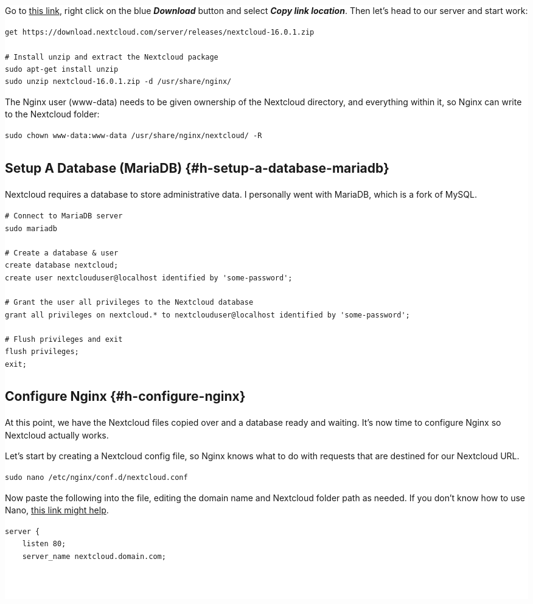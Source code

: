 Go to [this link](https://nextcloud.com/install/#instructions-server), right click on the blue **_Download_** button and select **_Copy link location_**. Then let’s head to our server and start work:

<pre class="wp-block-code"><code>get https://download.nextcloud.com/server/releases/nextcloud-16.0.1.zip

# Install unzip and extract the Nextcloud package
sudo apt-get install unzip
sudo unzip nextcloud-16.0.1.zip -d /usr/share/nginx/</code></pre>

The Nginx user (www-data) needs to be given ownership of the Nextcloud directory, and everything within it, so Nginx can write to the Nextcloud folder:

<pre class="wp-block-code"><code>sudo chown www-data:www-data /usr/share/nginx/nextcloud/ -R</code></pre>

## Setup A Database (MariaDB) {#h-setup-a-database-mariadb}

Nextcloud requires a database to store administrative data. I personally went with MariaDB, which is a fork of MySQL.

<pre class="wp-block-code"><code># Connect to MariaDB server
sudo mariadb

# Create a database & user
create database nextcloud;
create user nextclouduser@localhost identified by 'some-password';

# Grant the user all privileges to the Nextcloud database
grant all privileges on nextcloud.* to nextclouduser@localhost identified by 'some-password';

# Flush privileges and exit
flush privileges;
exit;</code></pre>

## Configure Nginx {#h-configure-nginx}

At this point, we have the Nextcloud files copied over and a database ready and waiting. It’s now time to configure Nginx so Nextcloud actually works.

Let’s start by creating a Nextcloud config file, so Nginx knows what to do with requests that are destined for our Nextcloud URL.

<pre class="wp-block-code"><code>sudo nano /etc/nginx/conf.d/nextcloud.conf</code></pre>

Now paste the following into the file, editing the domain name and Nextcloud folder path as needed. If you don’t know how to use Nano, [this link might help](https://linux.die.net/man/1/nano).

<pre class="wp-block-code"><code>server {
    listen 80;
    server_name nextcloud.domain.com;
